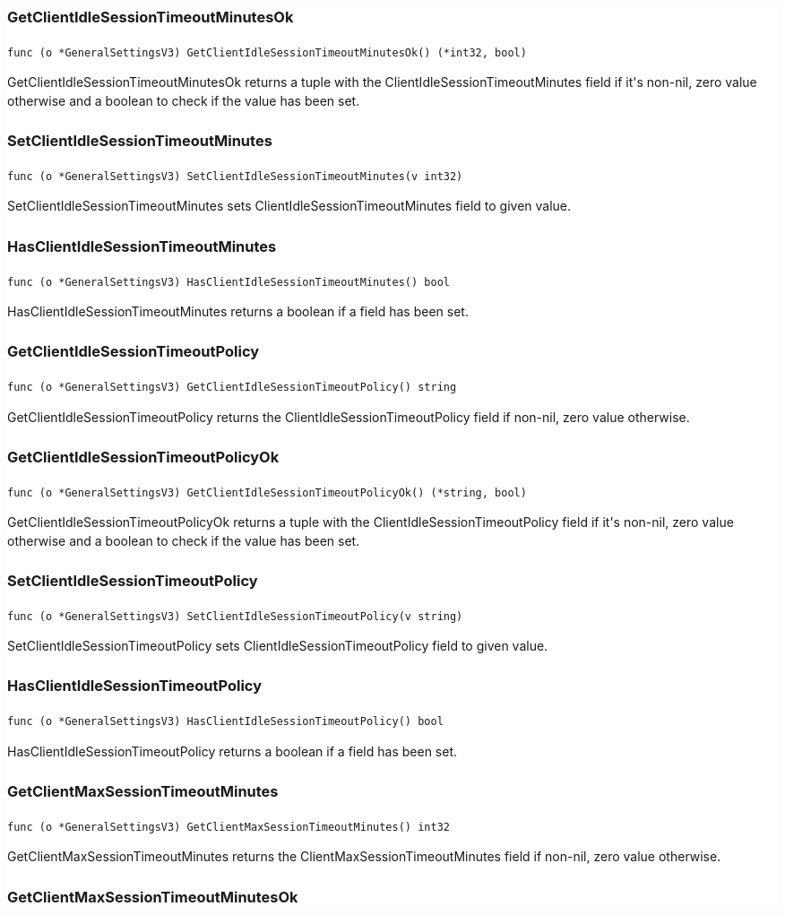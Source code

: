 ### GetClientIdleSessionTimeoutMinutesOk

`func (o *GeneralSettingsV3) GetClientIdleSessionTimeoutMinutesOk() (*int32, bool)`

GetClientIdleSessionTimeoutMinutesOk returns a tuple with the ClientIdleSessionTimeoutMinutes field if it's non-nil, zero value otherwise
and a boolean to check if the value has been set.

### SetClientIdleSessionTimeoutMinutes

`func (o *GeneralSettingsV3) SetClientIdleSessionTimeoutMinutes(v int32)`

SetClientIdleSessionTimeoutMinutes sets ClientIdleSessionTimeoutMinutes field to given value.

### HasClientIdleSessionTimeoutMinutes

`func (o *GeneralSettingsV3) HasClientIdleSessionTimeoutMinutes() bool`

HasClientIdleSessionTimeoutMinutes returns a boolean if a field has been set.

### GetClientIdleSessionTimeoutPolicy

`func (o *GeneralSettingsV3) GetClientIdleSessionTimeoutPolicy() string`

GetClientIdleSessionTimeoutPolicy returns the ClientIdleSessionTimeoutPolicy field if non-nil, zero value otherwise.

### GetClientIdleSessionTimeoutPolicyOk

`func (o *GeneralSettingsV3) GetClientIdleSessionTimeoutPolicyOk() (*string, bool)`

GetClientIdleSessionTimeoutPolicyOk returns a tuple with the ClientIdleSessionTimeoutPolicy field if it's non-nil, zero value otherwise
and a boolean to check if the value has been set.

### SetClientIdleSessionTimeoutPolicy

`func (o *GeneralSettingsV3) SetClientIdleSessionTimeoutPolicy(v string)`

SetClientIdleSessionTimeoutPolicy sets ClientIdleSessionTimeoutPolicy field to given value.

### HasClientIdleSessionTimeoutPolicy

`func (o *GeneralSettingsV3) HasClientIdleSessionTimeoutPolicy() bool`

HasClientIdleSessionTimeoutPolicy returns a boolean if a field has been set.

### GetClientMaxSessionTimeoutMinutes

`func (o *GeneralSettingsV3) GetClientMaxSessionTimeoutMinutes() int32`

GetClientMaxSessionTimeoutMinutes returns the ClientMaxSessionTimeoutMinutes field if non-nil, zero value otherwise.

### GetClientMaxSessionTimeoutMinutesOk
